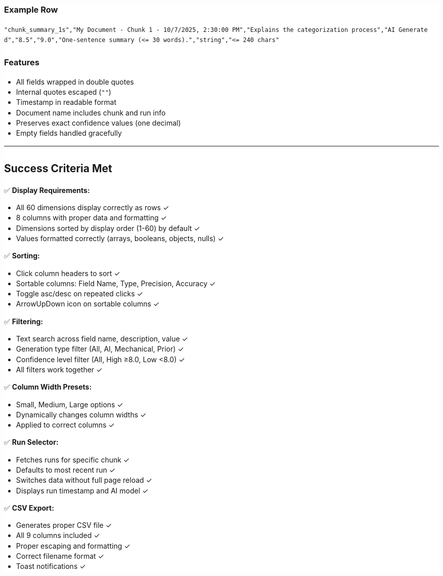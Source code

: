 ### Example Row
```csv
"chunk_summary_1s","My Document - Chunk 1 - 10/7/2025, 2:30:00 PM","Explains the categorization process","AI Generated","8.5","9.0","One-sentence summary (<= 30 words).","string","<= 240 chars"
```

### Features
- All fields wrapped in double quotes
- Internal quotes escaped (`""`)
- Timestamp in readable format
- Document name includes chunk and run info
- Preserves exact confidence values (one decimal)
- Empty fields handled gracefully

---

## Success Criteria Met

✅ **Display Requirements:**
- All 60 dimensions display correctly as rows ✓
- 8 columns with proper data and formatting ✓
- Dimensions sorted by display order (1-60) by default ✓
- Values formatted correctly (arrays, booleans, objects, nulls) ✓

✅ **Sorting:**
- Click column headers to sort ✓
- Sortable columns: Field Name, Type, Precision, Accuracy ✓
- Toggle asc/desc on repeated clicks ✓
- ArrowUpDown icon on sortable columns ✓

✅ **Filtering:**
- Text search across field name, description, value ✓
- Generation type filter (All, AI, Mechanical, Prior) ✓
- Confidence level filter (All, High ≥8.0, Low <8.0) ✓
- All filters work together ✓

✅ **Column Width Presets:**
- Small, Medium, Large options ✓
- Dynamically changes column widths ✓
- Applied to correct columns ✓

✅ **Run Selector:**
- Fetches runs for specific chunk ✓
- Defaults to most recent run ✓
- Switches data without full page reload ✓
- Displays run timestamp and AI model ✓

✅ **CSV Export:**
- Generates proper CSV file ✓
- All 9 columns included ✓
- Proper escaping and formatting ✓
- Correct filename format ✓
- Toast notifications ✓
